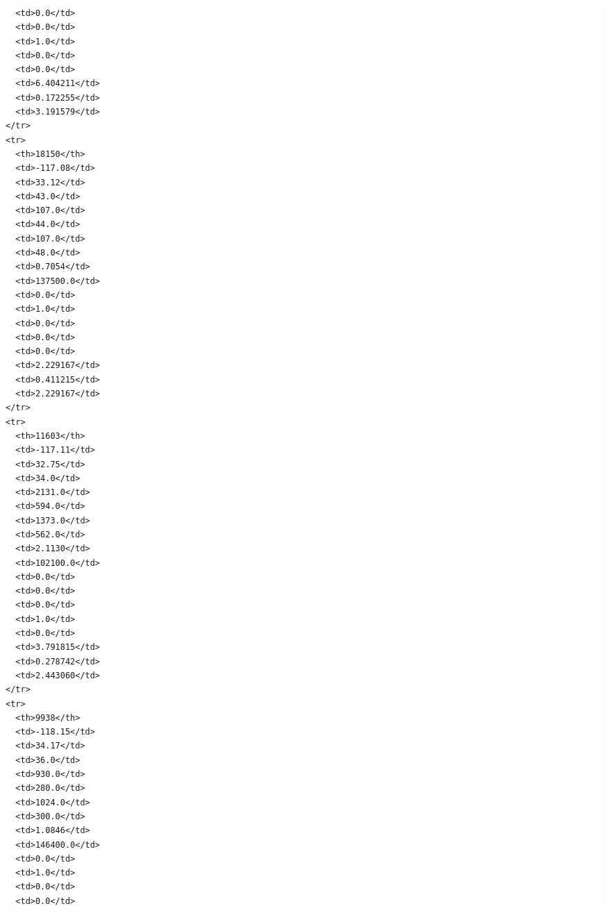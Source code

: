       <td>0.0</td>
      <td>0.0</td>
      <td>1.0</td>
      <td>0.0</td>
      <td>0.0</td>
      <td>6.404211</td>
      <td>0.172255</td>
      <td>3.191579</td>
    </tr>
    <tr>
      <th>18150</th>
      <td>-117.08</td>
      <td>33.12</td>
      <td>43.0</td>
      <td>107.0</td>
      <td>44.0</td>
      <td>107.0</td>
      <td>48.0</td>
      <td>0.7054</td>
      <td>137500.0</td>
      <td>0.0</td>
      <td>1.0</td>
      <td>0.0</td>
      <td>0.0</td>
      <td>0.0</td>
      <td>2.229167</td>
      <td>0.411215</td>
      <td>2.229167</td>
    </tr>
    <tr>
      <th>11603</th>
      <td>-117.11</td>
      <td>32.75</td>
      <td>34.0</td>
      <td>2131.0</td>
      <td>594.0</td>
      <td>1373.0</td>
      <td>562.0</td>
      <td>2.1130</td>
      <td>102100.0</td>
      <td>0.0</td>
      <td>0.0</td>
      <td>0.0</td>
      <td>1.0</td>
      <td>0.0</td>
      <td>3.791815</td>
      <td>0.278742</td>
      <td>2.443060</td>
    </tr>
    <tr>
      <th>9938</th>
      <td>-118.15</td>
      <td>34.17</td>
      <td>36.0</td>
      <td>930.0</td>
      <td>280.0</td>
      <td>1024.0</td>
      <td>300.0</td>
      <td>1.0846</td>
      <td>146400.0</td>
      <td>0.0</td>
      <td>1.0</td>
      <td>0.0</td>
      <td>0.0</td>